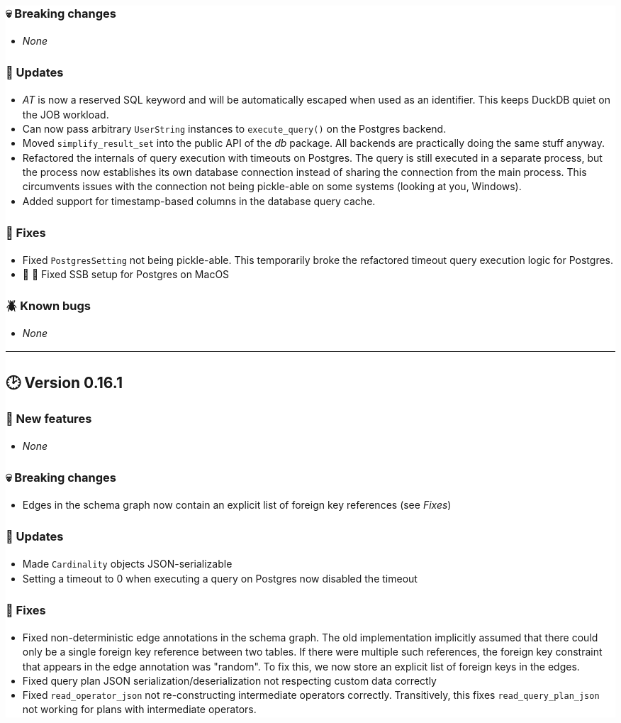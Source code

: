 ### 💀 Breaking changes
- _None_

### 📰 Updates
- _AT_ is now a reserved SQL keyword and will be automatically escaped when used as an identifier. This keeps DuckDB quiet on
  the JOB workload.
- Can now pass arbitrary `UserString` instances to `execute_query()` on the Postgres backend.
- Moved `simplify_result_set` into the public API of the _db_ package. All backends are practically doing the same stuff
  anyway.
- Refactored the internals of query execution with timeouts on Postgres. The query is still executed in a separate process, but
  the process now establishes its own database connection instead of sharing the connection from the main process. This
  circumvents issues with the connection not being pickle-able on some systems (looking at you, Windows).
- Added support for timestamp-based columns in the database query cache.

### 🏥 Fixes
- Fixed `PostgresSetting` not being pickle-able. This temporarily broke the refactored timeout query execution logic for
  Postgres.
- 🐘 🍏 Fixed SSB setup for Postgres on MacOS

### 🪲 Known bugs
- _None_

---


## 🕑 Version 0.16.1

### 🐣 New features
- _None_

### 💀 Breaking changes
- Edges in the schema graph now contain an explicit list of foreign key references (see _Fixes_)

### 📰 Updates
- Made `Cardinality` objects JSON-serializable
- Setting a timeout to 0 when executing a query on Postgres now disabled the timeout

### 🏥 Fixes
- Fixed non-deterministic edge annotations in the schema graph. The old implementation implicitly assumed that there could only
  be a single foreign key reference between two tables. If there were multiple such references, the foreign key constraint that
  appears in the edge annotation was "random". To fix this, we now store an explicit list of foreign keys in the edges.
- Fixed query plan JSON serialization/deserialization not respecting custom data correctly
- Fixed `read_operator_json` not re-constructing intermediate operators correctly. Transitively, this fixes
  `read_query_plan_json` not working for plans with intermediate operators.
